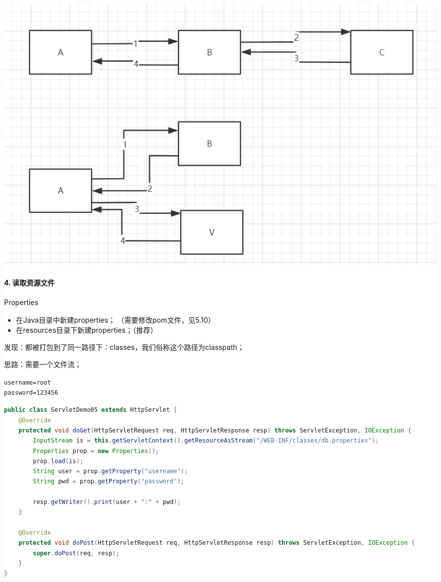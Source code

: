 ![image-20200424094439818](JavaWeb.assets/image-20200424094439818.png)

#### 4. 读取资源文件

Properties

* 在Java目录中新建properties；	（需要修改pom文件，见5.10）
* 在resources目录下新建properties；（推荐）

发现：都被打包到了同一路径下：classes，我们俗称这个路径为classpath；

思路：需要一个文件流；

``` properties
username=root
password=123456
```



``` Java
public class ServletDemo05 extends HttpServlet {
    @Override
    protected void doGet(HttpServletRequest req, HttpServletResponse resp) throws ServletException, IOException {
        InputStream is = this.getServletContext().getResourceAsStream("/WEB-INF/classes/db.properties");
        Properties prop = new Properties();
        prop.load(is);
        String user = prop.getProperty("username");
        String pwd = prop.getProperty("password");

        resp.getWriter().print(user + ":" + pwd);
    }

    @Override
    protected void doPost(HttpServletRequest req, HttpServletResponse resp) throws ServletException, IOException {
        super.doPost(req, resp);
    }
}
```